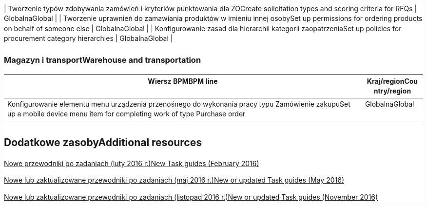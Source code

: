 | <span data-ttu-id="f9e5d-170">Tworzenie typów zdobywania zamówień i kryteriów punktowania dla ZO</span><span class="sxs-lookup"><span data-stu-id="f9e5d-170">Create solicitation types and scoring criteria for RFQs</span></span>            | <span data-ttu-id="f9e5d-171">Globalna</span><span class="sxs-lookup"><span data-stu-id="f9e5d-171">Global</span></span>         |
| <span data-ttu-id="f9e5d-172">Tworzenie uprawnień do zamawiania produktów w imieniu innej osoby</span><span class="sxs-lookup"><span data-stu-id="f9e5d-172">Set up permissions for ordering products on behalf of someone else</span></span> | <span data-ttu-id="f9e5d-173">Globalna</span><span class="sxs-lookup"><span data-stu-id="f9e5d-173">Global</span></span>         |
| <span data-ttu-id="f9e5d-174">Konfigurowanie zasad dla hierarchii kategorii zaopatrzenia</span><span class="sxs-lookup"><span data-stu-id="f9e5d-174">Set up policies for procurement category hierarchies</span></span>               | <span data-ttu-id="f9e5d-175">Globalna</span><span class="sxs-lookup"><span data-stu-id="f9e5d-175">Global</span></span>         |

### <a name="warehouse-and-transportation"></a><span data-ttu-id="f9e5d-176">Magazyn i transport</span><span class="sxs-lookup"><span data-stu-id="f9e5d-176">Warehouse and transportation</span></span>

| <span data-ttu-id="f9e5d-177">Wiersz BPM</span><span class="sxs-lookup"><span data-stu-id="f9e5d-177">BPM line</span></span>                                                                    | <span data-ttu-id="f9e5d-178">Kraj/region</span><span class="sxs-lookup"><span data-stu-id="f9e5d-178">Country/region</span></span> |
|-----------------------------------------------------------------------------|----------------|
| <span data-ttu-id="f9e5d-179">Konfigurowanie elementu menu urządzenia przenośnego do wykonania pracy typu Zamówienie zakupu</span><span class="sxs-lookup"><span data-stu-id="f9e5d-179">Set up a mobile device menu item for completing work of type Purchase order</span></span> | <span data-ttu-id="f9e5d-180">Globalna</span><span class="sxs-lookup"><span data-stu-id="f9e5d-180">Global</span></span>         |

## <a name="additional-resources"></a><span data-ttu-id="f9e5d-181">Dodatkowe zasoby</span><span class="sxs-lookup"><span data-stu-id="f9e5d-181">Additional resources</span></span>

[<span data-ttu-id="f9e5d-182">Nowe przewodniki po zadaniach (luty 2016 r.)</span><span class="sxs-lookup"><span data-stu-id="f9e5d-182">New Task guides (February 2016)</span></span>](new-task-guides-available-february-2016.md)

[<span data-ttu-id="f9e5d-183">Nowe lub zaktualizowane przewodniki po zadaniach (maj 2016 r.)</span><span class="sxs-lookup"><span data-stu-id="f9e5d-183">New or updated Task guides (May 2016)</span></span>](new-updated-task-guides-available-may-2016.md)

[<span data-ttu-id="f9e5d-184">Nowe lub zaktualizowane przewodniki po zadaniach (listopad 2016 r.)</span><span class="sxs-lookup"><span data-stu-id="f9e5d-184">New or updated Task guides (November 2016)</span></span>](new-task-guides-november-2016.md)
